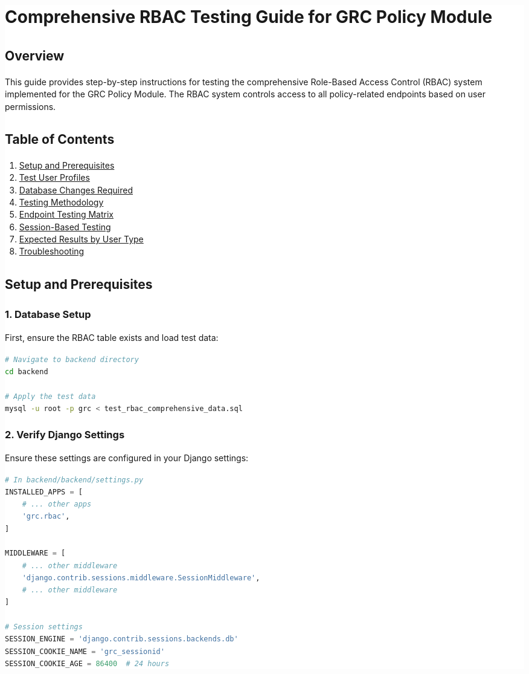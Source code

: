 # Comprehensive RBAC Testing Guide for GRC Policy Module

## Overview

This guide provides step-by-step instructions for testing the comprehensive Role-Based Access Control (RBAC) system implemented for the GRC Policy Module. The RBAC system controls access to all policy-related endpoints based on user permissions.

## Table of Contents

1. [Setup and Prerequisites](#setup-and-prerequisites)
2. [Test User Profiles](#test-user-profiles)
3. [Database Changes Required](#database-changes-required)
4. [Testing Methodology](#testing-methodology)
5. [Endpoint Testing Matrix](#endpoint-testing-matrix)
6. [Session-Based Testing](#session-based-testing)
7. [Expected Results by User Type](#expected-results-by-user-type)
8. [Troubleshooting](#troubleshooting)

## Setup and Prerequisites

### 1. Database Setup

First, ensure the RBAC table exists and load test data:

```bash
# Navigate to backend directory
cd backend

# Apply the test data
mysql -u root -p grc < test_rbac_comprehensive_data.sql
```

### 2. Verify Django Settings

Ensure these settings are configured in your Django settings:

```python
# In backend/backend/settings.py
INSTALLED_APPS = [
    # ... other apps
    'grc.rbac',
]

MIDDLEWARE = [
    # ... other middleware
    'django.contrib.sessions.middleware.SessionMiddleware',
    # ... other middleware
]

# Session settings
SESSION_ENGINE = 'django.contrib.sessions.backends.db'
SESSION_COOKIE_NAME = 'grc_sessionid'
SESSION_COOKIE_AGE = 86400  # 24 hours
```
